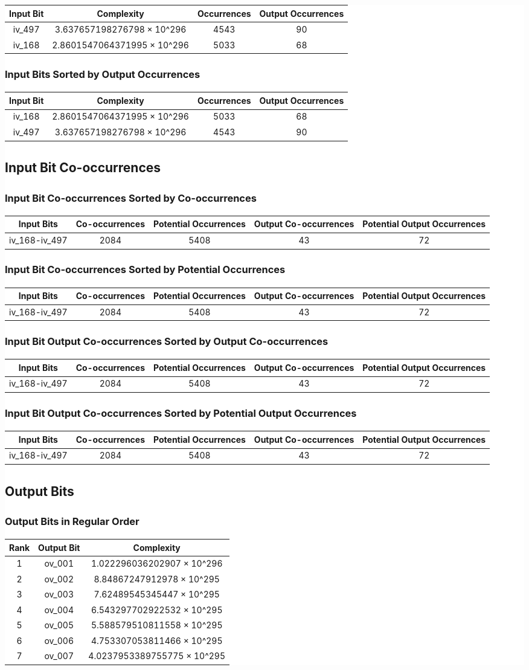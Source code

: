 | Input Bit | Complexity | Occurrences | Output Occurrences |
|:---------:|:----------:|:-----------:|:------------------:|
| iv_497 | 3.637657198276798 × 10^296 | 4543 | 90 |
| iv_168 | 2.8601547064371995 × 10^296 | 5033 | 68 |

### Input Bits Sorted by Output Occurrences

| Input Bit | Complexity | Occurrences | Output Occurrences |
|:---------:|:----------:|:-----------:|:------------------:|
| iv_168 | 2.8601547064371995 × 10^296 | 5033 | 68 |
| iv_497 | 3.637657198276798 × 10^296 | 4543 | 90 |

## Input Bit Co-occurrences

### Input Bit Co-occurrences Sorted by Co-occurrences

| Input Bits | Co-occurrences | Potential Occurrences | Output Co-occurrences | Potential Output Occurrences |
|:----------:|:--------------:|:---------------------:|:---------------------:|:----------------------------:|
| iv_168-iv_497 | 2084 | 5408 | 43 | 72 |

### Input Bit Co-occurrences Sorted by Potential Occurrences

| Input Bits | Co-occurrences | Potential Occurrences | Output Co-occurrences | Potential Output Occurrences |
|:----------:|:--------------:|:---------------------:|:---------------------:|:----------------------------:|
| iv_168-iv_497 | 2084 | 5408 | 43 | 72 |

### Input Bit Output Co-occurrences Sorted by Output Co-occurrences

| Input Bits | Co-occurrences | Potential Occurrences | Output Co-occurrences | Potential Output Occurrences |
|:----------:|:--------------:|:---------------------:|:---------------------:|:----------------------------:|
| iv_168-iv_497 | 2084 | 5408 | 43 | 72 |

### Input Bit Output Co-occurrences Sorted by Potential Output Occurrences

| Input Bits | Co-occurrences | Potential Occurrences | Output Co-occurrences | Potential Output Occurrences |
|:----------:|:--------------:|:---------------------:|:---------------------:|:----------------------------:|
| iv_168-iv_497 | 2084 | 5408 | 43 | 72 |

## Output Bits

### Output Bits in Regular Order

| Rank | Output Bit | Complexity |
|:----:|:----------:|:----------:|
| 1 | ov_001 | 1.022296036202907 × 10^296 |
| 2 | ov_002 | 8.84867247912978 × 10^295 |
| 3 | ov_003 | 7.62489545345447 × 10^295 |
| 4 | ov_004 | 6.543297702922532 × 10^295 |
| 5 | ov_005 | 5.588579510811558 × 10^295 |
| 6 | ov_006 | 4.753307053811466 × 10^295 |
| 7 | ov_007 | 4.0237953389755775 × 10^295 |